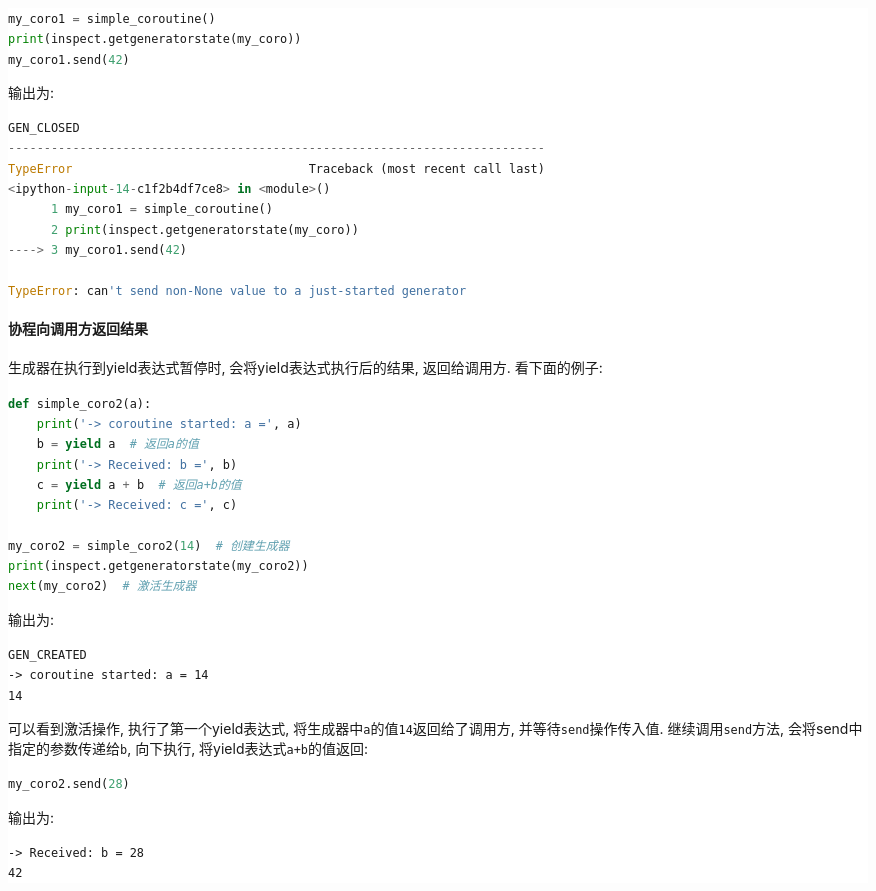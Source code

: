 ```python
my_coro1 = simple_coroutine()
print(inspect.getgeneratorstate(my_coro))
my_coro1.send(42)
```

输出为:

```python
GEN_CLOSED
---------------------------------------------------------------------------
TypeError                                 Traceback (most recent call last)
<ipython-input-14-c1f2b4df7ce8> in <module>()
      1 my_coro1 = simple_coroutine()
      2 print(inspect.getgeneratorstate(my_coro))
----> 3 my_coro1.send(42)

TypeError: can't send non-None value to a just-started generator
```

#### 协程向调用方返回结果

生成器在执行到yield表达式暂停时, 会将yield表达式执行后的结果, 返回给调用方. 看下面的例子:

```python
def simple_coro2(a):
    print('-> coroutine started: a =', a)
    b = yield a  # 返回a的值
    print('-> Received: b =', b)
    c = yield a + b  # 返回a+b的值
    print('-> Received: c =', c)

my_coro2 = simple_coro2(14)  # 创建生成器
print(inspect.getgeneratorstate(my_coro2))
next(my_coro2)  # 激活生成器
```

输出为:

```
GEN_CREATED
-> coroutine started: a = 14
14
```

可以看到激活操作, 执行了第一个yield表达式, 将生成器中`a`的值`14`返回给了调用方, 并等待`send`操作传入值. 继续调用`send`方法, 会将send中指定的参数传递给`b`, 向下执行, 将yield表达式`a+b`的值返回:

```python
my_coro2.send(28)
```

输出为:

```
-> Received: b = 28
42
```
